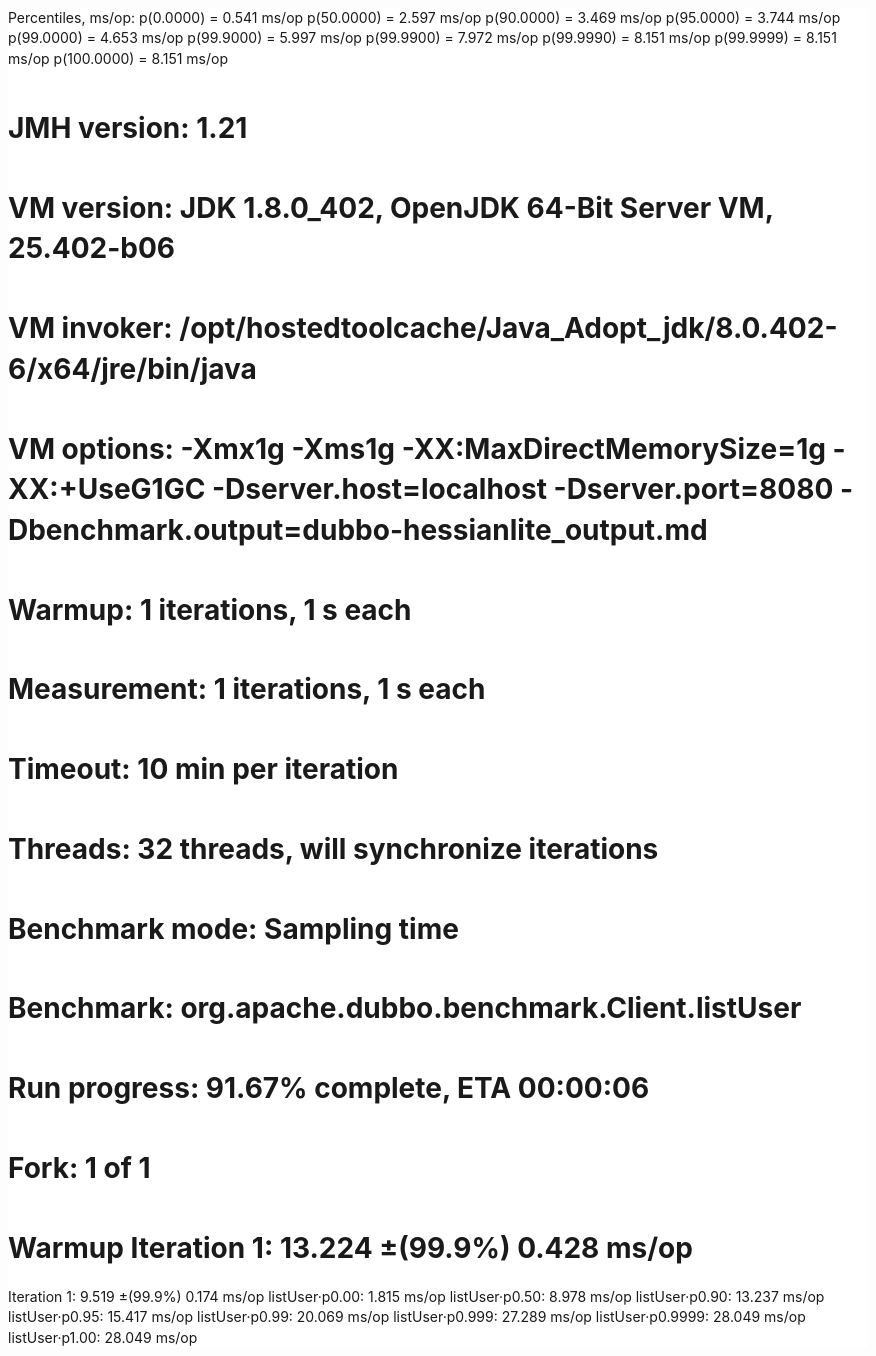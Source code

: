   Percentiles, ms/op:
      p(0.0000) =      0.541 ms/op
     p(50.0000) =      2.597 ms/op
     p(90.0000) =      3.469 ms/op
     p(95.0000) =      3.744 ms/op
     p(99.0000) =      4.653 ms/op
     p(99.9000) =      5.997 ms/op
     p(99.9900) =      7.972 ms/op
     p(99.9990) =      8.151 ms/op
     p(99.9999) =      8.151 ms/op
    p(100.0000) =      8.151 ms/op


# JMH version: 1.21
# VM version: JDK 1.8.0_402, OpenJDK 64-Bit Server VM, 25.402-b06
# VM invoker: /opt/hostedtoolcache/Java_Adopt_jdk/8.0.402-6/x64/jre/bin/java
# VM options: -Xmx1g -Xms1g -XX:MaxDirectMemorySize=1g -XX:+UseG1GC -Dserver.host=localhost -Dserver.port=8080 -Dbenchmark.output=dubbo-hessianlite_output.md
# Warmup: 1 iterations, 1 s each
# Measurement: 1 iterations, 1 s each
# Timeout: 10 min per iteration
# Threads: 32 threads, will synchronize iterations
# Benchmark mode: Sampling time
# Benchmark: org.apache.dubbo.benchmark.Client.listUser

# Run progress: 91.67% complete, ETA 00:00:06
# Fork: 1 of 1
# Warmup Iteration   1: 13.224 ±(99.9%) 0.428 ms/op
Iteration   1: 9.519 ±(99.9%) 0.174 ms/op
                 listUser·p0.00:   1.815 ms/op
                 listUser·p0.50:   8.978 ms/op
                 listUser·p0.90:   13.237 ms/op
                 listUser·p0.95:   15.417 ms/op
                 listUser·p0.99:   20.069 ms/op
                 listUser·p0.999:  27.289 ms/op
                 listUser·p0.9999: 28.049 ms/op
                 listUser·p1.00:   28.049 ms/op
